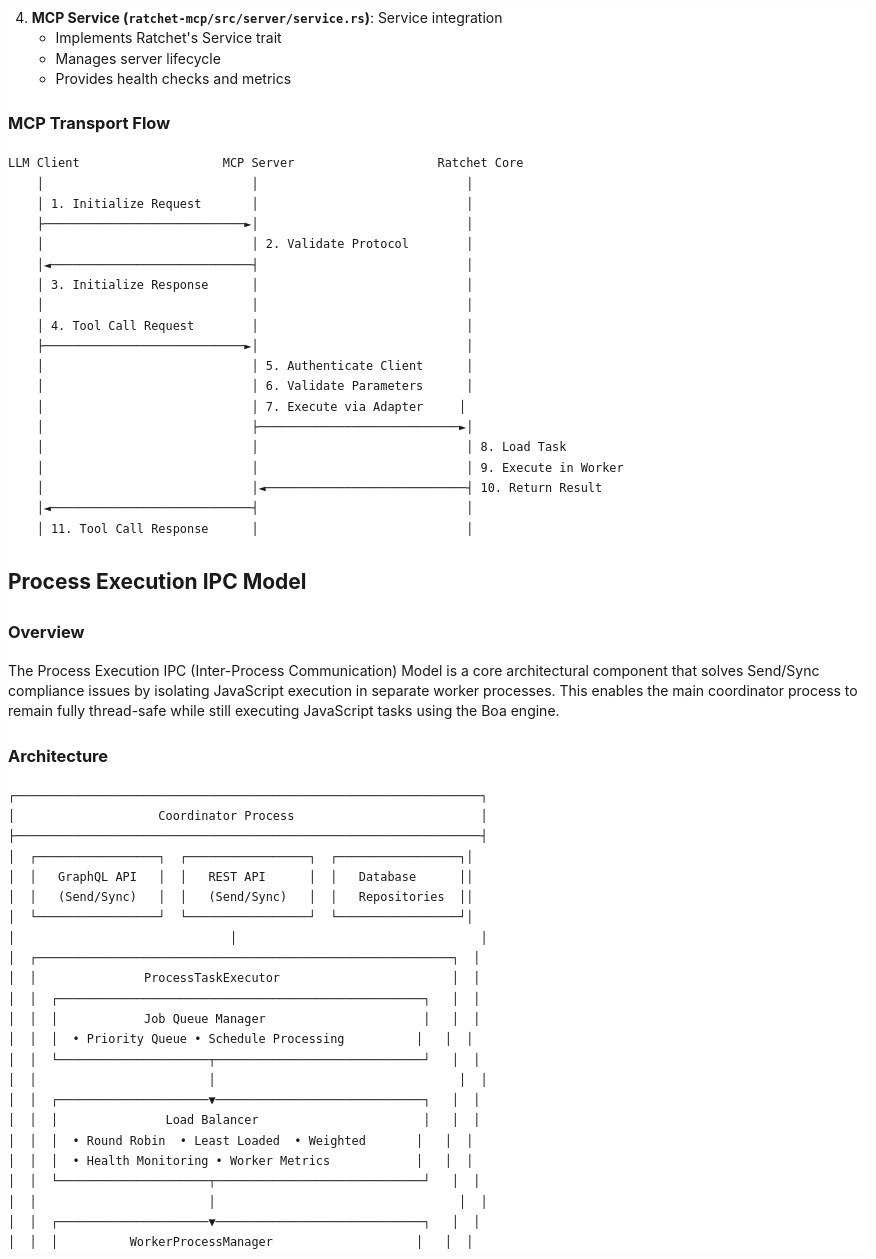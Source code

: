 4. **MCP Service (`ratchet-mcp/src/server/service.rs`)**: Service integration
   - Implements Ratchet's Service trait
   - Manages server lifecycle
   - Provides health checks and metrics

### MCP Transport Flow

```
LLM Client                    MCP Server                    Ratchet Core
    │                             │                             │
    │ 1. Initialize Request       │                             │
    ├────────────────────────────►│                             │
    │                             │ 2. Validate Protocol        │
    │◄────────────────────────────┤                             │
    │ 3. Initialize Response      │                             │
    │                             │                             │
    │ 4. Tool Call Request        │                             │
    ├────────────────────────────►│                             │
    │                             │ 5. Authenticate Client      │
    │                             │ 6. Validate Parameters      │
    │                             │ 7. Execute via Adapter     │
    │                             ├────────────────────────────►│
    │                             │                             │ 8. Load Task
    │                             │                             │ 9. Execute in Worker
    │                             │◄────────────────────────────┤ 10. Return Result
    │◄────────────────────────────┤                             │
    │ 11. Tool Call Response      │                             │
```

## Process Execution IPC Model

### Overview

The Process Execution IPC (Inter-Process Communication) Model is a core architectural component that solves Send/Sync compliance issues by isolating JavaScript execution in separate worker processes. This enables the main coordinator process to remain fully thread-safe while still executing JavaScript tasks using the Boa engine.

### Architecture

```
┌─────────────────────────────────────────────────────────────────┐
│                    Coordinator Process                          │
├─────────────────────────────────────────────────────────────────┤
│  ┌─────────────────┐  ┌─────────────────┐  ┌─────────────────┐│
│  │   GraphQL API   │  │   REST API      │  │   Database      ││
│  │   (Send/Sync)   │  │   (Send/Sync)   │  │   Repositories  ││
│  └─────────────────┘  └─────────────────┘  └─────────────────┘│
│                              │                                  │
│  ┌──────────────────────────────────────────────────────────┐  │
│  │               ProcessTaskExecutor                        │  │
│  │  ┌───────────────────────────────────────────────────┐   │  │
│  │  │            Job Queue Manager                      │   │  │
│  │  │  • Priority Queue • Schedule Processing          │   │  │
│  │  └─────────────────────┬─────────────────────────────┘   │  │
│  │                        │                                  │  │
│  │  ┌─────────────────────▼─────────────────────────────┐   │  │
│  │  │               Load Balancer                       │   │  │
│  │  │  • Round Robin  • Least Loaded  • Weighted       │   │  │
│  │  │  • Health Monitoring • Worker Metrics            │   │  │
│  │  └─────────────────────┬─────────────────────────────┘   │  │
│  │                        │                                  │  │
│  │  ┌─────────────────────▼─────────────────────────────┐   │  │
│  │  │          WorkerProcessManager                    │   │  │
```